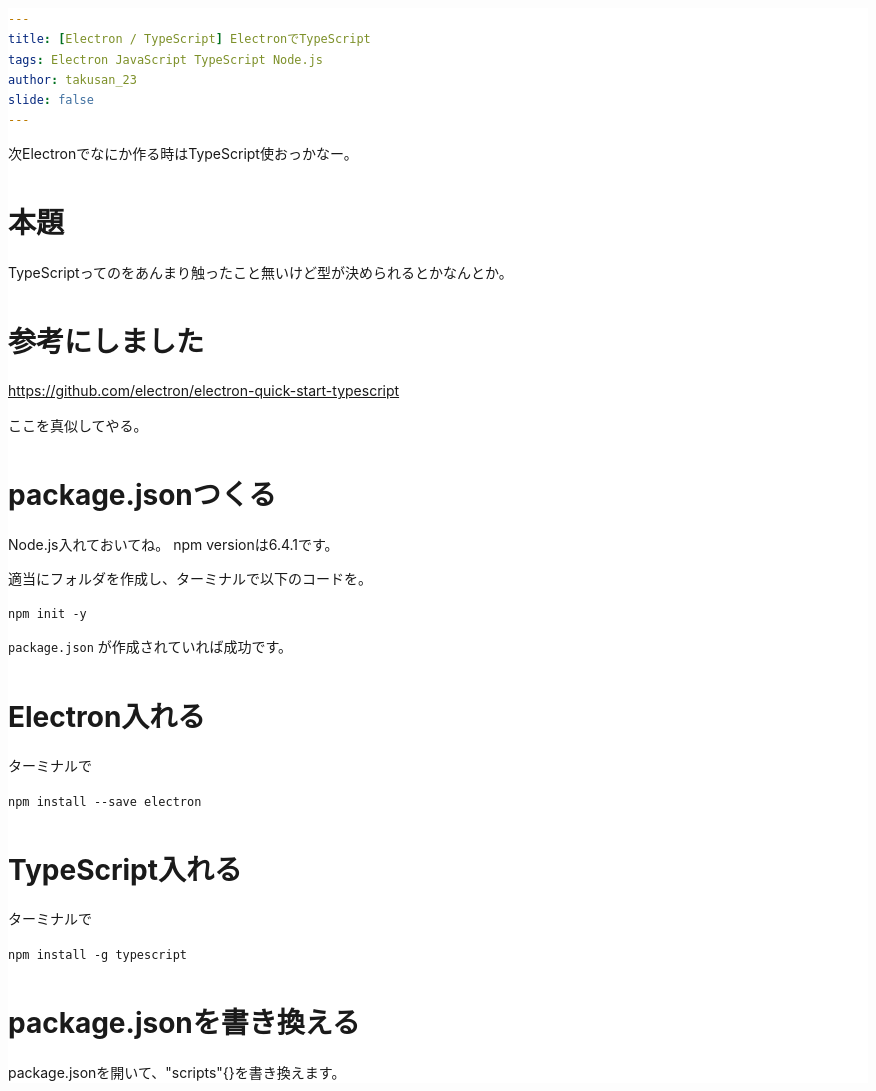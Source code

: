 ```yaml
---
title: [Electron / TypeScript] ElectronでTypeScript
tags: Electron JavaScript TypeScript Node.js
author: takusan_23
slide: false
---
```

次Electronでなにか作る時はTypeScript使おっかなー。

# 本題
TypeScriptってのをあんまり触ったこと無いけど型が決められるとかなんとか。

# 参考にしました
https://github.com/electron/electron-quick-start-typescript

ここを真似してやる。

# package.jsonつくる

Node.js入れておいてね。
npm versionは6.4.1です。

適当にフォルダを作成し、ターミナルで以下のコードを。

```terminal
npm init -y
```

```package.json``` が作成されていれば成功です。

# Electron入れる

ターミナルで

```terminal
npm install --save electron
```

# TypeScript入れる

ターミナルで

```terminal
npm install -g typescript
```

# package.jsonを書き換える

package.jsonを開いて、"scripts"{}を書き換えます。

